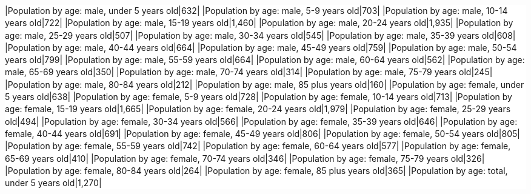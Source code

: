 |Population by age: male, under 5 years old|632|
|Population by age: male, 5-9 years old|703|
|Population by age: male, 10-14 years old|722|
|Population by age: male, 15-19 years old|1,460|
|Population by age: male, 20-24 years old|1,935|
|Population by age: male, 25-29 years old|507|
|Population by age: male, 30-34 years old|545|
|Population by age: male, 35-39 years old|608|
|Population by age: male, 40-44 years old|664|
|Population by age: male, 45-49 years old|759|
|Population by age: male, 50-54 years old|799|
|Population by age: male, 55-59 years old|664|
|Population by age: male, 60-64 years old|562|
|Population by age: male, 65-69 years old|350|
|Population by age: male, 70-74 years old|314|
|Population by age: male, 75-79 years old|245|
|Population by age: male, 80-84 years old|212|
|Population by age: male, 85 plus years old|160|
|Population by age: female, under 5 years old|638|
|Population by age: female, 5-9 years old|728|
|Population by age: female, 10-14 years old|713|
|Population by age: female, 15-19 years old|1,665|
|Population by age: female, 20-24 years old|1,979|
|Population by age: female, 25-29 years old|494|
|Population by age: female, 30-34 years old|566|
|Population by age: female, 35-39 years old|646|
|Population by age: female, 40-44 years old|691|
|Population by age: female, 45-49 years old|806|
|Population by age: female, 50-54 years old|805|
|Population by age: female, 55-59 years old|742|
|Population by age: female, 60-64 years old|577|
|Population by age: female, 65-69 years old|410|
|Population by age: female, 70-74 years old|346|
|Population by age: female, 75-79 years old|326|
|Population by age: female, 80-84 years old|264|
|Population by age: female, 85 plus years old|365|
|Population by age: total, under 5 years old|1,270|